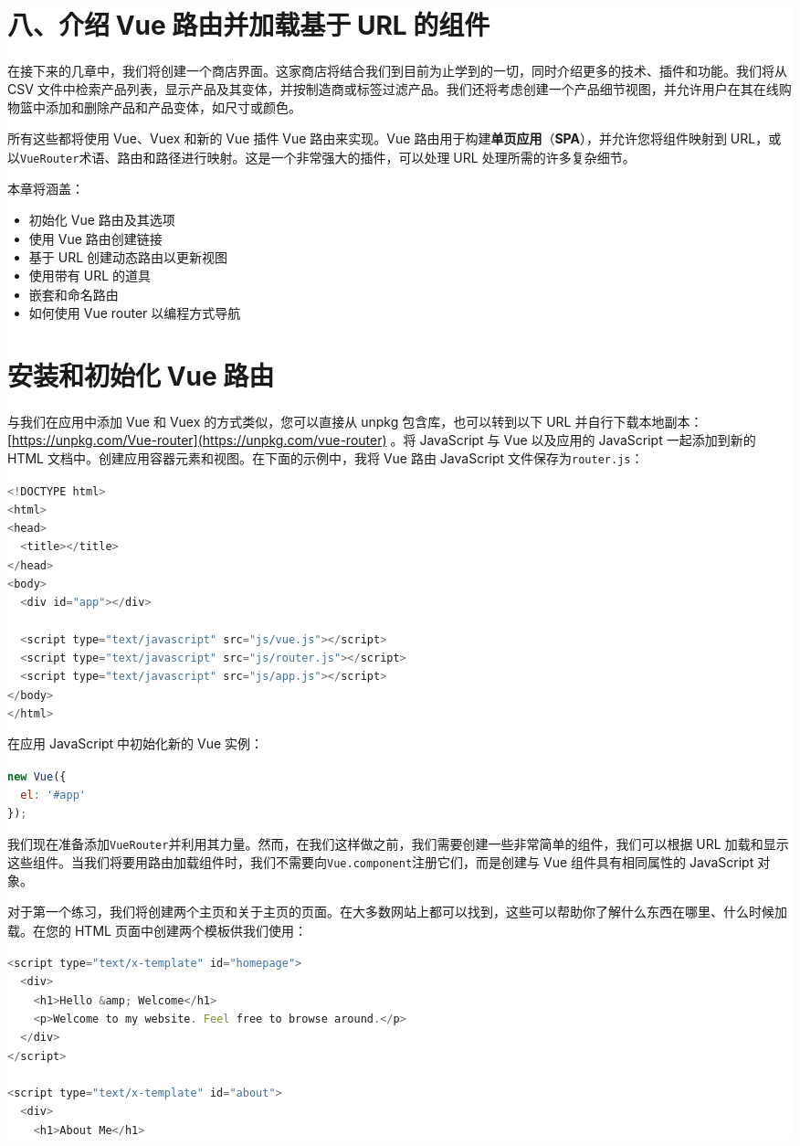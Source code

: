 # 八、介绍 Vue 路由并加载基于 URL 的组件

在接下来的几章中，我们将创建一个商店界面。这家商店将结合我们到目前为止学到的一切，同时介绍更多的技术、插件和功能。我们将从 CSV 文件中检索产品列表，显示产品及其变体，并按制造商或标签过滤产品。我们还将考虑创建一个产品细节视图，并允许用户在其在线购物篮中添加和删除产品和产品变体，如尺寸或颜色。

所有这些都将使用 Vue、Vuex 和新的 Vue 插件 Vue 路由来实现。Vue 路由用于构建**单页应用**（**SPA**），并允许您将组件映射到 URL，或以`VueRouter`术语、路由和路径进行映射。这是一个非常强大的插件，可以处理 URL 处理所需的许多复杂细节。

本章将涵盖：

*   初始化 Vue 路由及其选项
*   使用 Vue 路由创建链接
*   基于 URL 创建动态路由以更新视图
*   使用带有 URL 的道具
*   嵌套和命名路由
*   如何使用 Vue router 以编程方式导航

# 安装和初始化 Vue 路由

与我们在应用中添加 Vue 和 Vuex 的方式类似，您可以直接从 unpkg 包含库，也可以转到以下 URL 并自行下载本地副本：[https://unpkg.com/Vue-router](https://unpkg.com/vue-router) 。将 JavaScript 与 Vue 以及应用的 JavaScript 一起添加到新的 HTML 文档中。创建应用容器元素和视图。在下面的示例中，我将 Vue 路由 JavaScript 文件保存为`router.js`：

```js
<!DOCTYPE html>
<html>
<head>
  <title></title>
</head>
<body>
  <div id="app"></div>

  <script type="text/javascript" src="js/vue.js"></script>
  <script type="text/javascript" src="js/router.js"></script>
  <script type="text/javascript" src="js/app.js"></script>
</body>
</html>
```

在应用 JavaScript 中初始化新的 Vue 实例：

```js
new Vue({
  el: '#app'
});
```

我们现在准备添加`VueRouter`并利用其力量。然而，在我们这样做之前，我们需要创建一些非常简单的组件，我们可以根据 URL 加载和显示这些组件。当我们将要用路由加载组件时，我们不需要向`Vue.component`注册它们，而是创建与 Vue 组件具有相同属性的 JavaScript 对象。

对于第一个练习，我们将创建两个主页和关于主页的页面。在大多数网站上都可以找到，这些可以帮助你了解什么东西在哪里、什么时候加载。在您的 HTML 页面中创建两个模板供我们使用：

```js
<script type="text/x-template" id="homepage">
  <div>
    <h1>Hello &amp; Welcome</h1>
    <p>Welcome to my website. Feel free to browse around.</p>
  </div>
</script>

<script type="text/x-template" id="about">
  <div>
    <h1>About Me</h1>
```